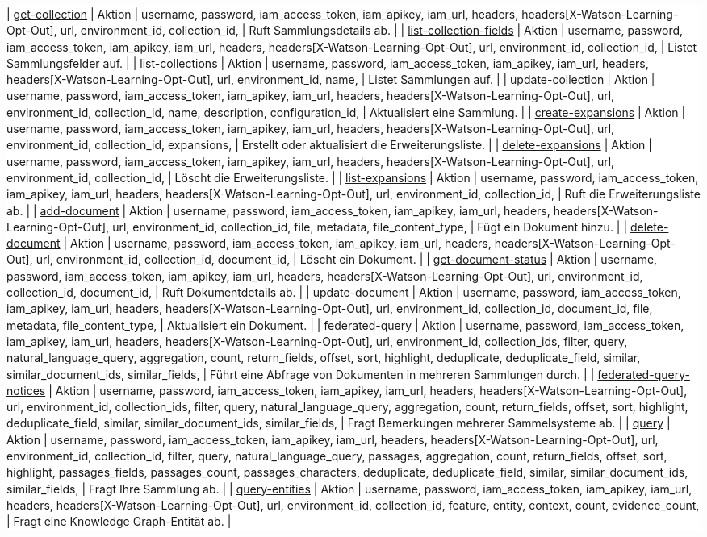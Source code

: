 | [get-collection](https://www.ibm.com/watson/developercloud/discovery/api/v1/curl.html?curl#get-collection) | Aktion |  username, password,  iam_access_token, iam_apikey, iam_url,  headers, headers[X-Watson-Learning-Opt-Out], url,    environment_id,     collection_id,  | Ruft Sammlungsdetails ab. |
| [list-collection-fields](https://www.ibm.com/watson/developercloud/discovery/api/v1/curl.html?curl#list-collection-fields) | Aktion |  username, password,  iam_access_token, iam_apikey, iam_url,  headers, headers[X-Watson-Learning-Opt-Out], url,    environment_id,     collection_id,  | Listet Sammlungsfelder auf. |
| [list-collections](https://www.ibm.com/watson/developercloud/discovery/api/v1/curl.html?curl#list-collections) | Aktion |  username, password,  iam_access_token, iam_apikey, iam_url,  headers, headers[X-Watson-Learning-Opt-Out], url,    environment_id,     name,  | Listet Sammlungen auf. |
| [update-collection](https://www.ibm.com/watson/developercloud/discovery/api/v1/curl.html?curl#update-collection) | Aktion |  username, password,  iam_access_token, iam_apikey, iam_url,  headers, headers[X-Watson-Learning-Opt-Out], url,    environment_id,     collection_id,    name, description, configuration_id,  | Aktualisiert eine Sammlung. |
| [create-expansions](https://www.ibm.com/watson/developercloud/discovery/api/v1/curl.html?curl#create-expansions) | Aktion |  username, password,  iam_access_token, iam_apikey, iam_url,  headers, headers[X-Watson-Learning-Opt-Out], url,    environment_id,     collection_id,    expansions,  | Erstellt oder aktualisiert die Erweiterungsliste. |
| [delete-expansions](https://www.ibm.com/watson/developercloud/discovery/api/v1/curl.html?curl#delete-expansions) | Aktion |  username, password,  iam_access_token, iam_apikey, iam_url,  headers, headers[X-Watson-Learning-Opt-Out], url,    environment_id,     collection_id,  | Löscht die Erweiterungsliste. |
| [list-expansions](https://www.ibm.com/watson/developercloud/discovery/api/v1/curl.html?curl#list-expansions) | Aktion |  username, password,  iam_access_token, iam_apikey, iam_url,  headers, headers[X-Watson-Learning-Opt-Out], url,    environment_id,     collection_id,  | Ruft die Erweiterungsliste ab. |
| [add-document](https://www.ibm.com/watson/developercloud/discovery/api/v1/curl.html?curl#add-document) | Aktion |  username, password,  iam_access_token, iam_apikey, iam_url,  headers, headers[X-Watson-Learning-Opt-Out], url,    environment_id,     collection_id,     file,     metadata,     file_content_type,  | Fügt ein Dokument hinzu. |
| [delete-document](https://www.ibm.com/watson/developercloud/discovery/api/v1/curl.html?curl#delete-document) | Aktion |  username, password,  iam_access_token, iam_apikey, iam_url,  headers, headers[X-Watson-Learning-Opt-Out], url,    environment_id,     collection_id,     document_id,  | Löscht ein Dokument. |
| [get-document-status](https://www.ibm.com/watson/developercloud/discovery/api/v1/curl.html?curl#get-document-status) | Aktion |  username, password,  iam_access_token, iam_apikey, iam_url,  headers, headers[X-Watson-Learning-Opt-Out], url,    environment_id,     collection_id,     document_id,  | Ruft Dokumentdetails ab. |
| [update-document](https://www.ibm.com/watson/developercloud/discovery/api/v1/curl.html?curl#update-document) | Aktion |  username, password,  iam_access_token, iam_apikey, iam_url,  headers, headers[X-Watson-Learning-Opt-Out], url,    environment_id,     collection_id,     document_id,     file,     metadata,     file_content_type,  | Aktualisiert ein Dokument. |
| [federated-query](https://www.ibm.com/watson/developercloud/discovery/api/v1/curl.html?curl#federated-query) | Aktion |  username, password,  iam_access_token, iam_apikey, iam_url,  headers, headers[X-Watson-Learning-Opt-Out], url,    environment_id,     collection_ids,     filter,     query,     natural_language_query,     aggregation,     count,     return_fields,     offset,     sort,     highlight,     deduplicate,     deduplicate_field,     similar,     similar_document_ids,     similar_fields,  | Führt eine Abfrage von Dokumenten in mehreren Sammlungen durch. |
| [federated-query-notices](https://www.ibm.com/watson/developercloud/discovery/api/v1/curl.html?curl#federated-query-notices) | Aktion |  username, password,  iam_access_token, iam_apikey, iam_url,  headers, headers[X-Watson-Learning-Opt-Out], url,    environment_id,     collection_ids,     filter,     query,     natural_language_query,     aggregation,     count,     return_fields,     offset,     sort,     highlight,     deduplicate_field,     similar,     similar_document_ids,     similar_fields,  | Fragt Bemerkungen mehrerer Sammelsysteme ab. |
| [query](https://www.ibm.com/watson/developercloud/discovery/api/v1/curl.html?curl#query) | Aktion |  username, password,  iam_access_token, iam_apikey, iam_url,  headers, headers[X-Watson-Learning-Opt-Out], url,    environment_id,     collection_id,     filter,     query,     natural_language_query,     passages,     aggregation,     count,     return_fields,     offset,     sort,     highlight,     passages_fields,     passages_count,     passages_characters,     deduplicate,     deduplicate_field,     similar,     similar_document_ids,     similar_fields,  | Fragt Ihre Sammlung ab. |
| [query-entities](https://www.ibm.com/watson/developercloud/discovery/api/v1/curl.html?curl#query-entities) | Aktion |  username, password,  iam_access_token, iam_apikey, iam_url,  headers, headers[X-Watson-Learning-Opt-Out], url,    environment_id,     collection_id,    feature, entity, context, count, evidence_count,  | Fragt eine Knowledge Graph-Entität ab. |